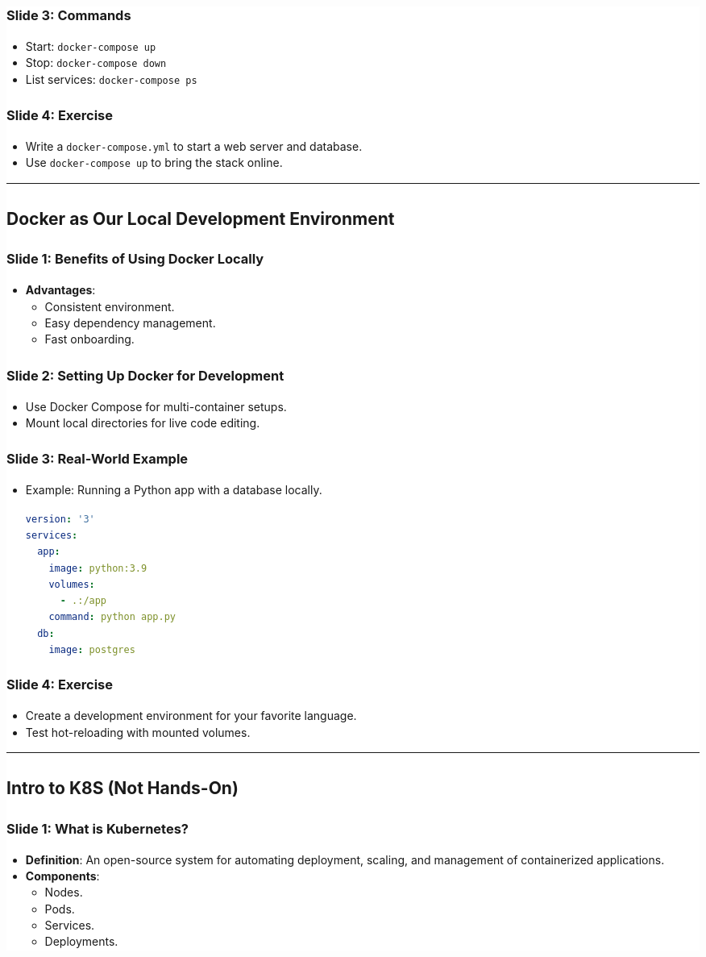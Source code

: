 ### Slide 3: Commands
- Start: `docker-compose up`
- Stop: `docker-compose down`
- List services: `docker-compose ps`

### Slide 4: Exercise
- Write a `docker-compose.yml` to start a web server and database.
- Use `docker-compose up` to bring the stack online.

---

## Docker as Our Local Development Environment

### Slide 1: Benefits of Using Docker Locally
- **Advantages**:
  - Consistent environment.
  - Easy dependency management.
  - Fast onboarding.

### Slide 2: Setting Up Docker for Development
- Use Docker Compose for multi-container setups.
- Mount local directories for live code editing.

### Slide 3: Real-World Example
- Example: Running a Python app with a database locally.
  ```yaml
  version: '3'
  services:
    app:
      image: python:3.9
      volumes:
        - .:/app
      command: python app.py
    db:
      image: postgres
  ```

### Slide 4: Exercise
- Create a development environment for your favorite language.
- Test hot-reloading with mounted volumes.

---

## Intro to K8S (Not Hands-On)

### Slide 1: What is Kubernetes?
- **Definition**: An open-source system for automating deployment, scaling, and management of containerized applications.
- **Components**:
  - Nodes.
  - Pods.
  - Services.
  - Deployments.
